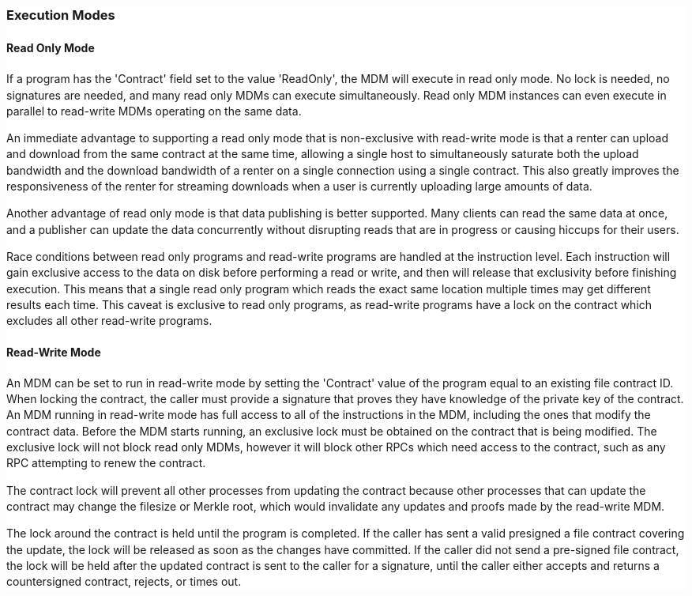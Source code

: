 ### Execution Modes

#### Read Only Mode

If a program has the 'Contract' field set to the value 'ReadOnly', the MDM will
execute in read only mode. No lock is needed, no signatures are needed, and many
read only MDMs can execute simultaneously. Read only MDM instances can even
execute in parallel to read-write MDMs operating on the same data.

An immediate advantage to supporting a read only mode that is non-exclusive with
read-write mode is that a renter can upload and download from the same contract
at the same time, allowing a single host to simultaneously saturate both the
upload bandwidth and the download bandwidth of a renter on a single connection
using a single contract. This also greatly improves the responsiveness of the
renter for streaming downloads when a user is currently uploading large amounts
of data.

Another advantage of read only mode is that data publishing is better supported.
Many clients can read the same data at once, and a publisher can update the data
concurrently without disrupting reads that are in progress or causing hiccups
for their users.

Race conditions between read only programs and read-write programs are handled
at the instruction level. Each instruction will gain exclusive access to the
data on disk before performing a read or write, and then will release that
exclusivity before finishing execution. This means that a single read only
program which reads the exact same location multiple times may get different
results each time. This caveat is exclusive to read only programs, as read-write
programs have a lock on the contract which excludes all other read-write
programs.

#### Read-Write Mode

An MDM can be set to run in read-write mode by setting the 'Contract' value of
the program equal to an existing file contract ID. When locking the contract,
the caller must provide a signature that proves they have knowledge of the
private key of the contract. An MDM running in read-write mode has full access
to all of the instructions in the MDM, including the ones that modify the
contract data. Before the MDM starts running, an exclusive lock must be obtained
on the contract that is being modified. The exclusive lock will not block read
only MDMs, however it will block other RPCs which need access to the contract,
such as any RPC attempting to renew the contract.

The contract lock will prevent all other processes from updating the contract
because other processes that can update the contract may change the filesize or
Merkle root, which would invalidate any updates and proofs made by the
read-write MDM.

The lock around the contract is held until the program is completed. If the
caller has sent a valid presigned a file contract covering the update, the lock
will be released as soon as the changes have committed. If the caller did not
send a pre-signed file contract, the lock will be held after the updated
contract is sent to the caller for a signature, until the caller either accepts
and returns a countersigned contract, rejects, or times out.

